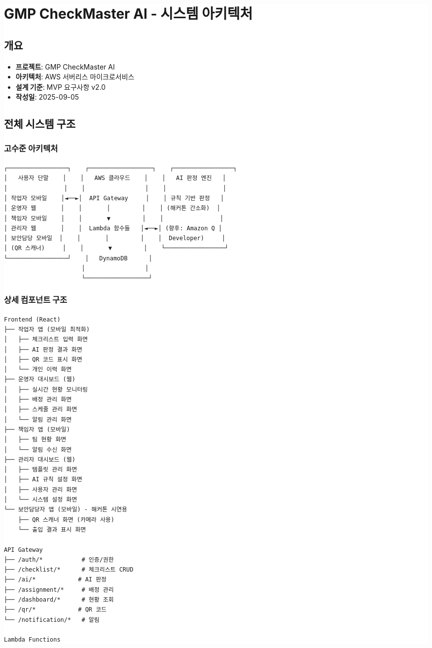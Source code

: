 # GMP CheckMaster AI - 시스템 아키텍처

## 개요
- **프로젝트**: GMP CheckMaster AI
- **아키텍처**: AWS 서버리스 마이크로서비스
- **설계 기준**: MVP 요구사항 v2.0
- **작성일**: 2025-09-05

## 전체 시스템 구조

### 고수준 아키텍처
```
┌─────────────────┐    ┌──────────────────┐    ┌─────────────────┐
│   사용자 단말    │    │   AWS 클라우드    │    │   AI 판정 엔진   │
│                │    │                 │    │                │
│ 작업자 모바일    │◄──►│  API Gateway     │    │ 규칙 기반 판정   │
│ 운영자 웹       │    │       │         │    │ (해커톤 간소화)  │
│ 책임자 모바일    │    │       ▼         │    │                │
│ 관리자 웹       │    │  Lambda 함수들   │◄──►│ (향후: Amazon Q │
│ 보안담당 모바일  │    │       │         │    │  Developer)     │
│ (QR 스캐너)     │    │       ▼         │    └─────────────────┘
└─────────────────┘    │   DynamoDB      │
                      │                 │
                      └──────────────────┘
```

### 상세 컴포넌트 구조
```
Frontend (React)
├── 작업자 앱 (모바일 최적화)
│   ├── 체크리스트 입력 화면
│   ├── AI 판정 결과 화면
│   ├── QR 코드 표시 화면
│   └── 개인 이력 화면
├── 운영자 대시보드 (웹)
│   ├── 실시간 현황 모니터링
│   ├── 배정 관리 화면
│   ├── 스케줄 관리 화면
│   └── 알림 관리 화면
├── 책임자 앱 (모바일)
│   ├── 팀 현황 화면
│   └── 알림 수신 화면
├── 관리자 대시보드 (웹)
│   ├── 템플릿 관리 화면
│   ├── AI 규칙 설정 화면
│   ├── 사용자 관리 화면
│   └── 시스템 설정 화면
└── 보안담당자 앱 (모바일) - 해커톤 시연용
    ├── QR 스캐너 화면 (카메라 사용)
    └── 출입 결과 표시 화면

API Gateway
├── /auth/*           # 인증/권한
├── /checklist/*      # 체크리스트 CRUD
├── /ai/*            # AI 판정
├── /assignment/*     # 배정 관리
├── /dashboard/*      # 현황 조회
├── /qr/*            # QR 코드
└── /notification/*   # 알림

Lambda Functions
```